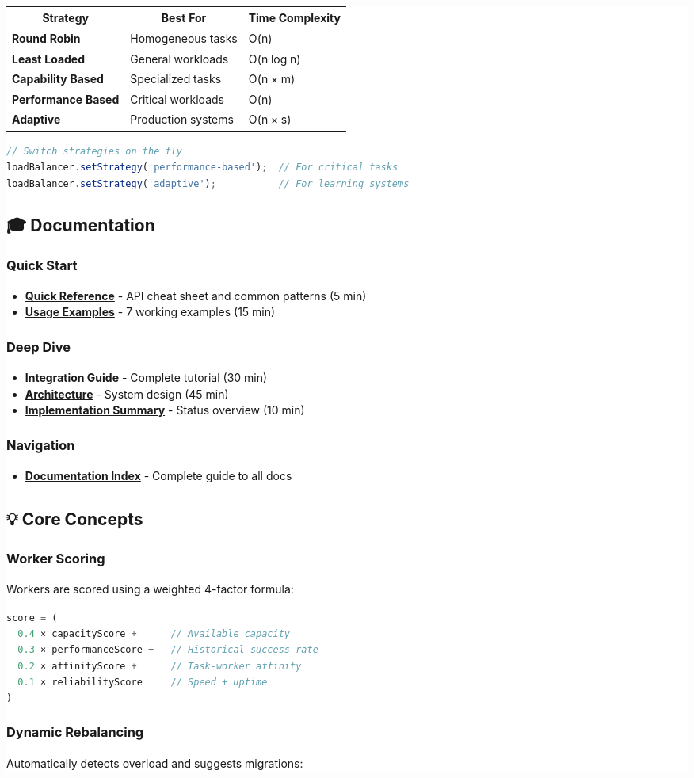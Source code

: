 | Strategy | Best For | Time Complexity |
|----------|----------|----------------|
| **Round Robin** | Homogeneous tasks | O(n) |
| **Least Loaded** | General workloads | O(n log n) |
| **Capability Based** | Specialized tasks | O(n × m) |
| **Performance Based** | Critical workloads | O(n) |
| **Adaptive** | Production systems | O(n × s) |

```typescript
// Switch strategies on the fly
loadBalancer.setStrategy('performance-based');  // For critical tasks
loadBalancer.setStrategy('adaptive');           // For learning systems
```

## 🎓 Documentation

### Quick Start
- **[Quick Reference](./load-balancer-quick-reference.md)** - API cheat sheet and common patterns (5 min)
- **[Usage Examples](./load-balancer-examples.ts)** - 7 working examples (15 min)

### Deep Dive
- **[Integration Guide](./load-balancer-integration.md)** - Complete tutorial (30 min)
- **[Architecture](./load-balancer-architecture.md)** - System design (45 min)
- **[Implementation Summary](./LOAD-BALANCER-SUMMARY.md)** - Status overview (10 min)

### Navigation
- **[Documentation Index](./load-balancer-index.md)** - Complete guide to all docs

## 💡 Core Concepts

### Worker Scoring

Workers are scored using a weighted 4-factor formula:

```typescript
score = (
  0.4 × capacityScore +      // Available capacity
  0.3 × performanceScore +   // Historical success rate
  0.2 × affinityScore +      // Task-worker affinity
  0.1 × reliabilityScore     // Speed + uptime
)
```

### Dynamic Rebalancing

Automatically detects overload and suggests migrations:
